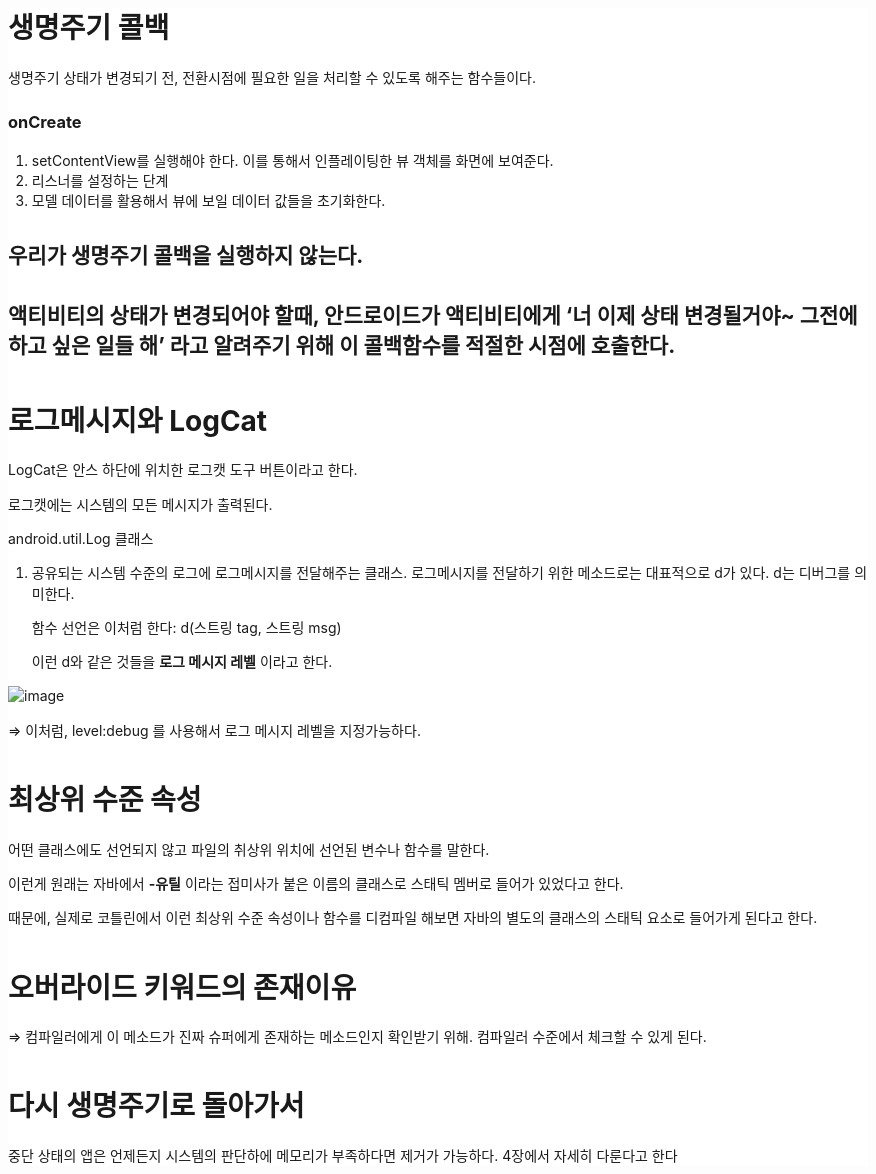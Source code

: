 # 생명주기 콜백

생명주기 상태가 변경되기 전, 전환시점에 필요한 일을 처리할 수 있도록 해주는 함수들이다.

### onCreate

1. setContentView를 실행해야 한다. 이를 통해서 인플레이팅한 뷰 객체를 화면에 보여준다.
2. 리스너를 설정하는 단계
3. 모델 데이터를 활용해서 뷰에 보일 데이터 값들을 초기화한다.

## 우리가 생명주기 콜백을 실행하지 않는다.

## 액티비티의 상태가 변경되어야 할때, 안드로이드가 액티비티에게 ‘너 이제 상태 변경될거야~ 그전에 하고 싶은 일들 해’ 라고 알려주기 위해 이 콜백함수를 적절한 시점에 호출한다.

# 로그메시지와 LogCat

LogCat은 안스 하단에 위치한 로그캣 도구 버튼이라고 한다.

로그캣에는 시스템의 모든 메시지가 출력된다.

android.util.Log 클래스

1. 공유되는 시스템 수준의 로그에 로그메시지를 전달해주는 클래스. 로그메시지를 전달하기 위한 메소드로는 대표적으로 d가 있다. d는 디버그를 의미한다.

   함수 선언은 이처럼 한다: d(스트링 tag, 스트링 msg)

   이런 d와 같은 것들을 **로그 메시지 레벨** 이라고 한다.

<img width="679" alt="image" src="https://github.com/woowacourse-study/2023-fun-readBook-AN/assets/67176829/753b5d1e-00dc-411d-9a99-0904f71897e9">


   ⇒ 이처럼, level:debug 를 사용해서 로그 메시지 레벨을 지정가능하다.


# 최상위 수준 속성

어떤 클래스에도 선언되지 않고 파일의 취상위 위치에 선언된 변수나 함수를 말한다.

이런게 원래는 자바에서 **-유틸** 이라는 접미사가 붙은 이름의 클래스로 스태틱 멤버로 들어가 있었다고 한다.

때문에, 실제로 코틀린에서 이런 최상위 수준 속성이나 함수를 디컴파일 해보면 자바의 별도의 클래스의 스태틱 요소로 들어가게 된다고 한다.

# 오버라이드 키워드의 존재이유

⇒ 컴파일러에게 이 메소드가 진짜 슈퍼에게 존재하는 메소드인지 확인받기 위해. 컴파일러 수준에서 체크할 수 있게 된다.

# 다시 생명주기로 돌아가서

중단 상태의 앱은 언제든지 시스템의 판단하에 메모리가 부족하다면 제거가 가능하다. 4장에서 자세히 다룬다고 한다
